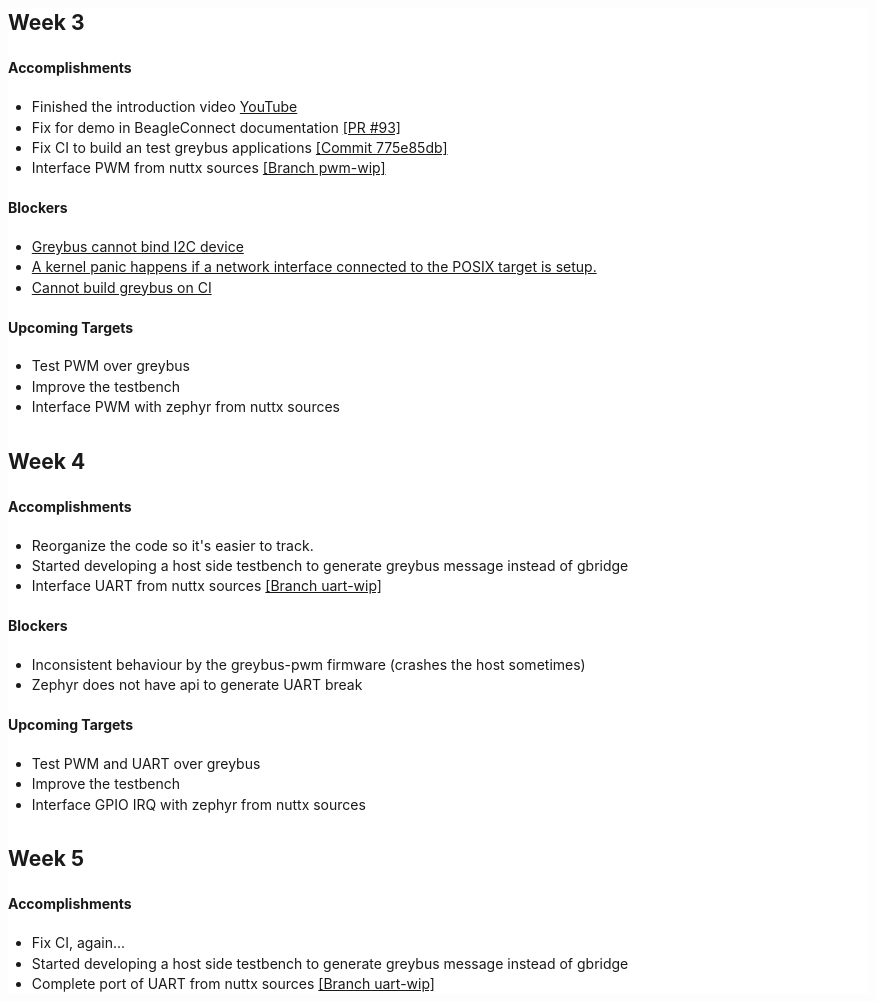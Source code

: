 
## Week 3

#### Accomplishments

* Finished the introduction video [YouTube](https://youtu.be/GN82Yiq_kRg)
* Fix for demo in BeagleConnect documentation [[PR #93]](https://github.com/jadonk/beagleconnect/pull/93)
* Fix CI to build an test greybus applications [[Commit 775e85db]](https://gsoc.beagleboard.io/greybus-for-zephyr/)
* Interface PWM from nuttx sources [[Branch pwm-wip]](https://git.beagleboard.org/gsoc/greybus-for-zephyr/-/tree/pwm-wip)

#### Blockers

* [Greybus cannot bind I2C device](https://git.beagleboard.org/gsoc/greybus-for-zephyr/-/issues/2)
* [A kernel panic happens if a network interface connected to the POSIX target is setup.](https://git.beagleboard.org/gsoc/greybus-for-zephyr/-/issues/3)
* [Cannot build greybus on CI](https://git.beagleboard.org/gsoc/greybus-for-zephyr/-/pipelines/370)

#### Upcoming Targets

* Test PWM over greybus
* Improve the testbench
* Interface PWM with zephyr from nuttx sources


## Week 4

#### Accomplishments

* Reorganize the code so it's easier to track.
* Started developing a host side testbench to generate greybus message instead of gbridge
* Interface UART from nuttx sources [[Branch uart-wip]](https://git.beagleboard.org/gsoc/greybus/greybus-for-zephyr/-/tree/uart-wip)

#### Blockers

* Inconsistent behaviour by the greybus-pwm firmware (crashes the host sometimes)
* Zephyr does not have api to generate UART break

#### Upcoming Targets

* Test PWM and UART over greybus
* Improve the testbench
* Interface GPIO IRQ with zephyr from nuttx sources


## Week 5

#### Accomplishments

* Fix CI, again...
* Started developing a host side testbench to generate greybus message instead of gbridge
* Complete port of UART from nuttx sources [[Branch uart-wip]](https://git.beagleboard.org/gsoc/greybus/greybus-for-zephyr/-/tree/uart-wip)
